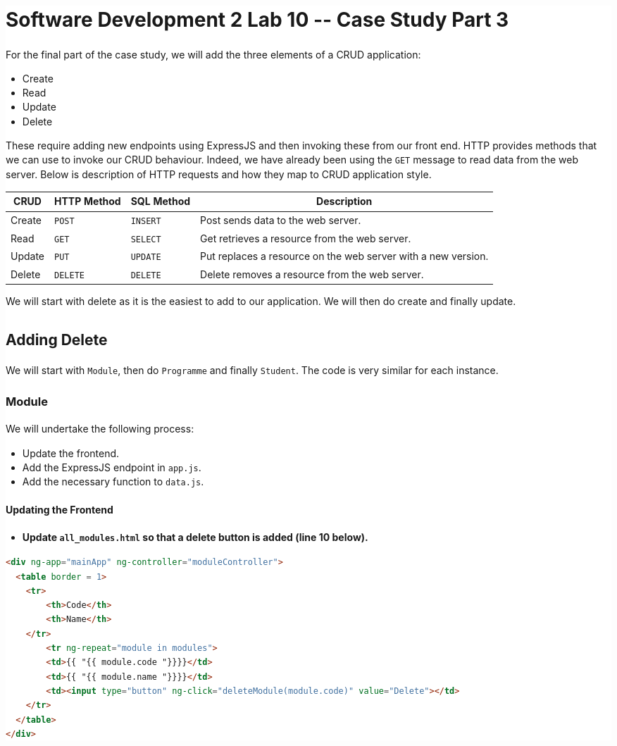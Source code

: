 # Software Development 2 Lab 10 -- Case Study Part 3

For the final part of the case study, we will add the three elements of a CRUD application:

- Create
- Read
- Update
- Delete

These require adding new endpoints using ExpressJS and then invoking these from our front end. HTTP provides methods that we can use to invoke our CRUD behaviour. Indeed, we have already been using the `GET` message to read data from the web server. Below is description of HTTP requests and how they map to CRUD application style.

| **CRUD** | **HTTP Method** | **SQL Method** | **Description**                                              |
| -------- | --------------- | -------------- | ------------------------------------------------------------ |
| Create   | `POST`          | `INSERT`       | Post sends data to the web server.                           |
| Read     | `GET`           | `SELECT`       | Get retrieves a resource from the web server.                |
| Update   | `PUT`           | `UPDATE`       | Put replaces a resource on the web server with a new version. |
| Delete   | `DELETE`        | `DELETE`       | Delete removes a resource from the web server.               |

We will start with delete as it is the easiest to add to our application. We will then do create and finally update.

## Adding Delete

We will start with `Module`, then do `Programme` and finally `Student`. The code is very similar for each instance.

### Module

We will undertake the following process:

- Update the frontend.
- Add the ExpressJS endpoint in `app.js`.
- Add the necessary function to `data.js`.

#### Updating the Frontend

- **Update `all_modules.html` so that a delete button is added (line 10 below).**

```html
<div ng-app="mainApp" ng-controller="moduleController">
  <table border = 1>
  	<tr>
    	<th>Code</th>
  		<th>Name</th>
  	</tr>
		<tr ng-repeat="module in modules">
    	<td>{{ "{{ module.code "}}}}</td>
  		<td>{{ "{{ module.name "}}}}</td>
  		<td><input type="button" ng-click="deleteModule(module.code)" value="Delete"></td>
  	</tr>
  </table>
</div>
```
